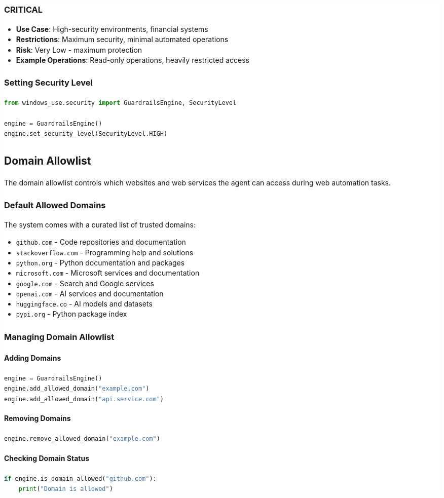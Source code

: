 ### CRITICAL
- **Use Case**: High-security environments, financial systems
- **Restrictions**: Maximum security, minimal automated operations
- **Risk**: Very Low - maximum protection
- **Example Operations**: Read-only operations, heavily restricted access

### Setting Security Level

```python
from windows_use.security import GuardrailsEngine, SecurityLevel

engine = GuardrailsEngine()
engine.set_security_level(SecurityLevel.HIGH)
```

## Domain Allowlist

The domain allowlist controls which websites and web services the agent can access during web automation tasks.

### Default Allowed Domains

The system comes with a curated list of trusted domains:

- `github.com` - Code repositories and documentation
- `stackoverflow.com` - Programming help and solutions
- `python.org` - Python documentation and packages
- `microsoft.com` - Microsoft services and documentation
- `google.com` - Search and Google services
- `openai.com` - AI services and documentation
- `huggingface.co` - AI models and datasets
- `pypi.org` - Python package index

### Managing Domain Allowlist

#### Adding Domains
```python
engine = GuardrailsEngine()
engine.add_allowed_domain("example.com")
engine.add_allowed_domain("api.service.com")
```

#### Removing Domains
```python
engine.remove_allowed_domain("example.com")
```

#### Checking Domain Status
```python
if engine.is_domain_allowed("github.com"):
    print("Domain is allowed")
```
